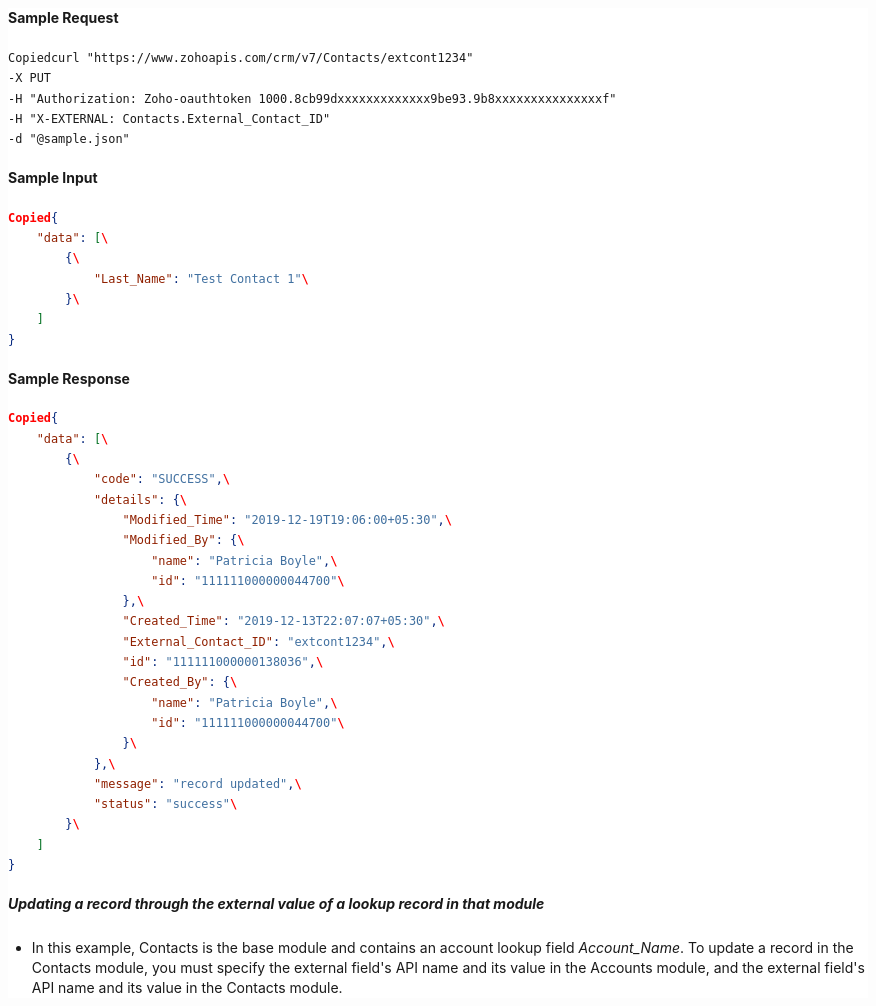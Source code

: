 #### Sample Request

``` curl
Copiedcurl "https://www.zohoapis.com/crm/v7/Contacts/extcont1234"
-X PUT
-H "Authorization: Zoho-oauthtoken 1000.8cb99dxxxxxxxxxxxxx9be93.9b8xxxxxxxxxxxxxxxf"
-H "X-EXTERNAL: Contacts.External_Contact_ID"
-d "@sample.json"
```

#### Sample Input

``` json
Copied{
    "data": [\
        {\
            "Last_Name": "Test Contact 1"\
        }\
    ]
}
```

#### Sample Response

``` json
Copied{
    "data": [\
        {\
            "code": "SUCCESS",\
            "details": {\
                "Modified_Time": "2019-12-19T19:06:00+05:30",\
                "Modified_By": {\
                    "name": "Patricia Boyle",\
                    "id": "111111000000044700"\
                },\
                "Created_Time": "2019-12-13T22:07:07+05:30",\
                "External_Contact_ID": "extcont1234",\
                "id": "111111000000138036",\
                "Created_By": {\
                    "name": "Patricia Boyle",\
                    "id": "111111000000044700"\
                }\
            },\
            "message": "record updated",\
            "status": "success"\
        }\
    ]
}
```

##### Updating a record through the external value of a lookup record in that module

- In this example, Contacts is the base module and contains an account lookup field _Account\_Name_. To update a record in the Contacts module, you must specify the external field's API name and its value in the Accounts module, and the external field's API name and its value in the Contacts module.
